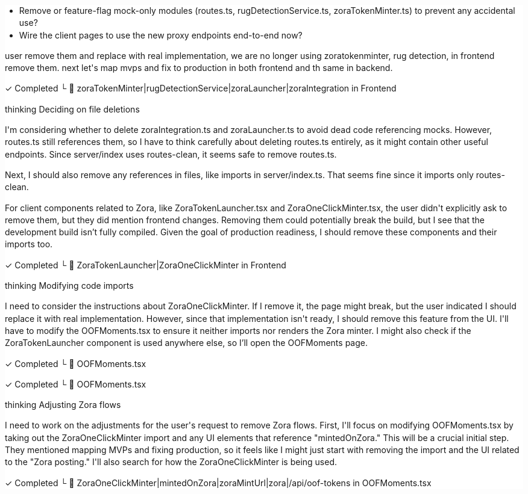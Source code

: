 - Remove or feature-flag mock-only modules (routes.ts, rugDetectionService.ts, zoraTokenMinter.ts) to prevent any accidental use?
- Wire the client pages to use the new proxy endpoints end-to-end now?

user
remove them and replace with real implementation, we are no longer using zoratokenminter, rug detection, in frontend remove them. next let's map mvps and fix to production in both frontend and th
same in backend.

✓ Completed
  └ 🔎 zoraTokenMinter|rugDetectionService|zoraLauncher|zoraIntegration in Frontend

thinking
Deciding on file deletions

I'm considering whether to delete zoraIntegration.ts and zoraLauncher.ts to avoid dead code referencing mocks. However, routes.ts still references them, so I have to think carefully about deleting
routes.ts entirely, as it might contain other useful endpoints. Since server/index uses routes-clean, it seems safe to remove routes.ts.

Next, I should also remove any references in files, like imports in server/index.ts. That seems fine since it imports only routes-clean.

For client components related to Zora, like ZoraTokenLauncher.tsx and ZoraOneClickMinter.tsx, the user didn't explicitly ask to remove them, but they did mention frontend changes. Removing them
could potentially break the build, but I see that the development build isn’t fully compiled. Given the goal of production readiness, I should remove these components and their imports too.

✓ Completed
  └ 🔎 ZoraTokenLauncher|ZoraOneClickMinter in Frontend

thinking
Modifying code imports

I need to consider the instructions about ZoraOneClickMinter. If I remove it, the page might break, but the user indicated I should replace it with real implementation. However, since that
implementation isn't ready, I should remove this feature from the UI. I'll have to modify the OOFMoments.tsx to ensure it neither imports nor renders the Zora minter. I might also check if the
ZoraTokenLauncher component is used anywhere else, so I’ll open the OOFMoments page.

✓ Completed
  └ 📖 OOFMoments.tsx

✓ Completed
  └ 📖 OOFMoments.tsx

thinking
Adjusting Zora flows

I need to work on the adjustments for the user's request to remove Zora flows. First, I'll focus on modifying OOFMoments.tsx by taking out the ZoraOneClickMinter import and any UI elements that
reference "mintedOnZora." This will be a crucial initial step. They mentioned mapping MVPs and fixing production, so it feels like I might just start with removing the import and the UI related to
the "Zora posting." I'll also search for how the ZoraOneClickMinter is being used.

✓ Completed
  └ 🔎 ZoraOneClickMinter|mintedOnZora|zoraMintUrl|zora|/api/oof-tokens in OOFMoments.tsx
